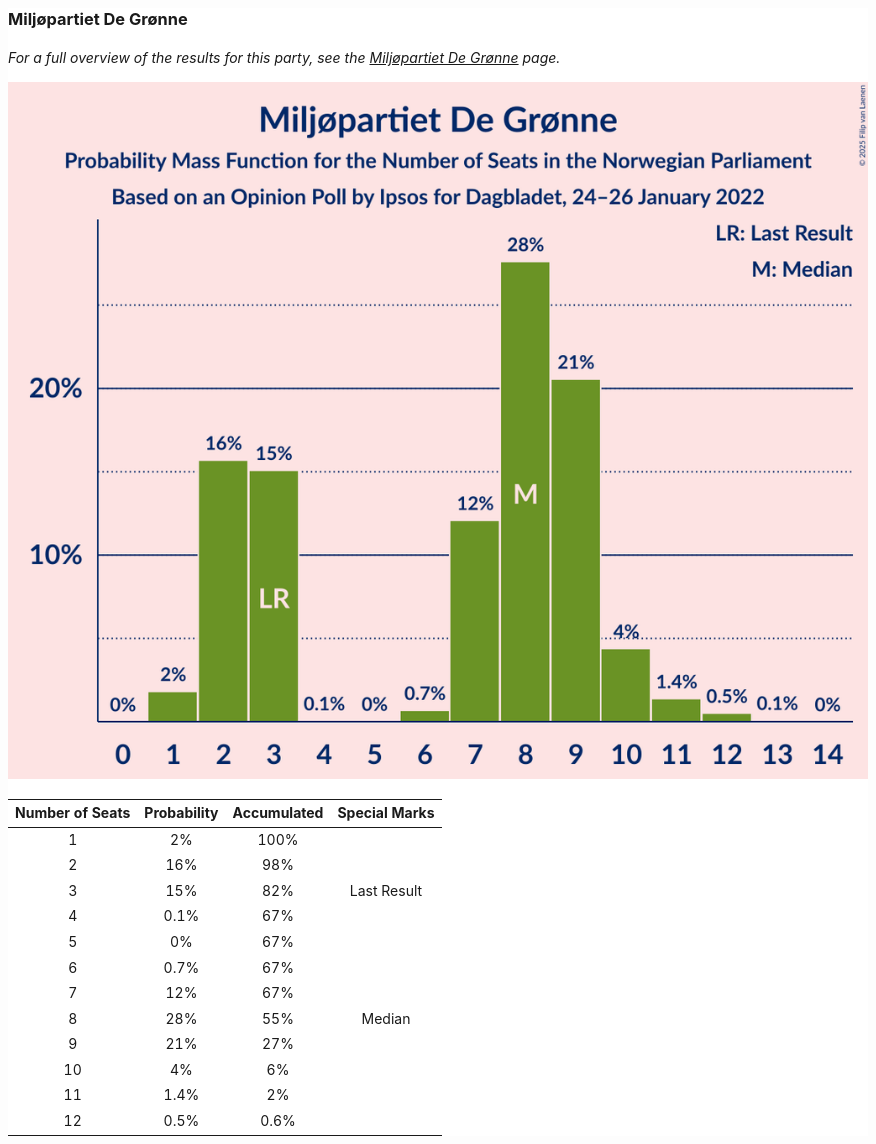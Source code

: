 ### Miljøpartiet De Grønne

*For a full overview of the results for this party, see the [Miljøpartiet De Grønne](party-miljøpartietdegrønne.html) page.*

![Graph with seats probability mass function not yet produced](2022-01-26-Ipsos-seats-pmf-miljøpartietdegrønne.png "Seats Probability Mass Function")

| Number of Seats | Probability | Accumulated | Special Marks |
|:---------------:|:-----------:|:-----------:|:-------------:|
| 1 | 2% | 100% |  |
| 2 | 16% | 98% |  |
| 3 | 15% | 82% | Last Result |
| 4 | 0.1% | 67% |  |
| 5 | 0% | 67% |  |
| 6 | 0.7% | 67% |  |
| 7 | 12% | 67% |  |
| 8 | 28% | 55% | Median |
| 9 | 21% | 27% |  |
| 10 | 4% | 6% |  |
| 11 | 1.4% | 2% |  |
| 12 | 0.5% | 0.6% |  |